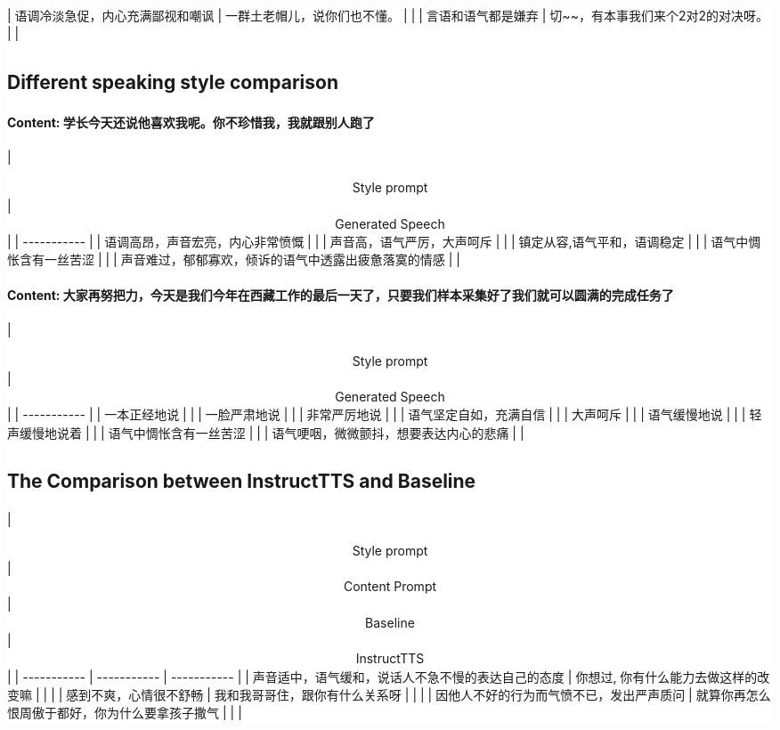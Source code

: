 | 语调冷淡急促，内心充满鄙视和嘲讽 | 一群土老帽儿，说你们也不懂。 | <audio src="InstructTTS_sample/tx_emulate_02_256_0006_000059.wav" controls preload></audio> |
| 言语和语气都是嫌弃 | 切~~，有本事我们来个2对2的对决呀。 | <audio src="InstructTTS_sample/tx_emotion_00304000102.wav" controls preload></audio> |


## Different speaking style comparison

#### Content: 学长今天还说他喜欢我呢。你不珍惜我，我就跟别人跑了

| <center> Style prompt </center> | <center> Generated Speech </center>|
| -----------  |
| 语调高昂，声音宏亮，内心非常愤慨 | <audio src="demo/101.wav" controls preload></audio> |
| 声音高，语气严厉，大声呵斥 | <audio src="demo/108.wav" controls preload></audio> |
| 镇定从容,语气平和，语调稳定 | <audio src="demo/109.wav" controls preload></audio> |
| 语气中惆怅含有一丝苦涩 | <audio src="demo/115.wav" controls preload></audio> |
| 声音难过，郁郁寡欢，倾诉的语气中透露出疲惫落寞的情感 | <audio src="demo/116.wav" controls preload></audio> |

#### Content: 大家再努把力，今天是我们今年在西藏工作的最后一天了，只要我们样本采集好了我们就可以圆满的完成任务了

| <center> Style prompt </center> | <center> Generated Speech </center>|
| -----------  |
| 一本正经地说 | <audio src="demo2/1.wav" controls preload></audio> |
| 一脸严肃地说 | <audio src="demo2/2.wav" controls preload></audio> |
| 非常严厉地说 | <audio src="demo2/3.wav" controls preload></audio> |
| 语气坚定自如，充满自信 | <audio src="demo2/4.wav" controls preload></audio> |
| 大声呵斥 | <audio src="demo2/5.wav" controls preload></audio> |
| 语气缓慢地说 | <audio src="demo2/6.wav" controls preload></audio> |
| 轻声缓慢地说着 | <audio src="demo2/7.wav" controls preload></audio> |
| 语气中惆怅含有一丝苦涩 | <audio src="demo2/8.wav" controls preload></audio> |
| 语气哽咽，微微颤抖，想要表达内心的悲痛 | <audio src="demo2/9.wav" controls preload></audio> |


## The Comparison between InstructTTS and Baseline

| <center> Style prompt </center> | <center> Content Prompt </center> | <center> Baseline </center> |  <center> InstructTTS </center>|
| -----------     |  -----------     |   -----------     |
| 声音适中，语气缓和，说话人不急不慢的表达自己的态度 | 你想过, 你有什么能力去做这样的改变嘛 | <audio src="baseline/instruct_demo/nixiangguo_base.wav" controls preload></audio> | <audio src="baseline/instruct_demo/nixiangguo.wav" controls preload></audio> | 
| 感到不爽，心情很不舒畅 | 我和我哥哥住，跟你有什么关系呀 | <audio src="baseline/instruct_demo/Y_tx_emotion_00305000481.wav" controls preload></audio> | <audio src="baseline/instruct_demo/tx_emotion_00305000481.wav" controls preload></audio> | 
| 因他人不好的行为而气愤不已，发出严声质问 | 就算你再怎么恨周傲于都好，你为什么要拿孩子撒气  | <audio src="baseline/instruct_demo/Y_tx_emotion_00205000027.wav" controls preload></audio> | <audio src="compare_mel/tx_emotion_00205000027.wav" controls preload></audio> | 
